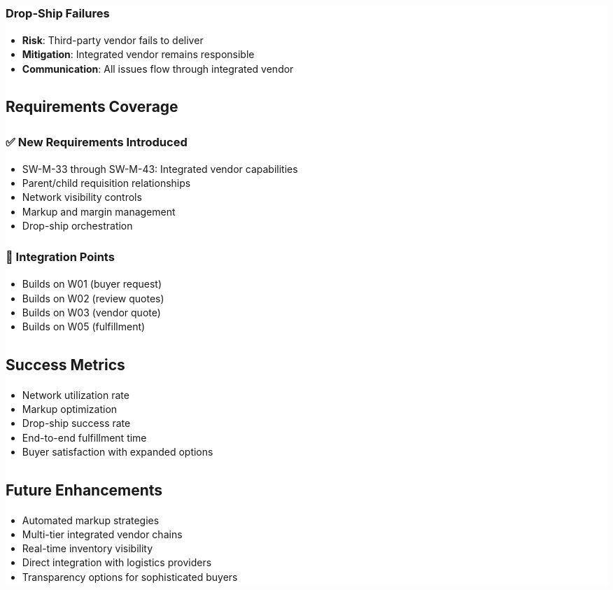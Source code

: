 ### Drop-Ship Failures
- **Risk**: Third-party vendor fails to deliver
- **Mitigation**: Integrated vendor remains responsible
- **Communication**: All issues flow through integrated vendor

## Requirements Coverage

### ✅ New Requirements Introduced
- SW-M-33 through SW-M-43: Integrated vendor capabilities
- Parent/child requisition relationships
- Network visibility controls
- Markup and margin management
- Drop-ship orchestration

### 🔄 Integration Points
- Builds on W01 (buyer request)
- Builds on W02 (review quotes)
- Builds on W03 (vendor quote)
- Builds on W05 (fulfillment)

## Success Metrics
- Network utilization rate
- Markup optimization
- Drop-ship success rate
- End-to-end fulfillment time
- Buyer satisfaction with expanded options

## Future Enhancements
- Automated markup strategies
- Multi-tier integrated vendor chains
- Real-time inventory visibility
- Direct integration with logistics providers
- Transparency options for sophisticated buyers